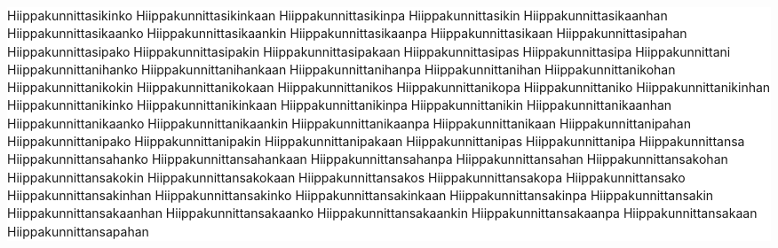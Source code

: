 Hiippakunnittasikinko
Hiippakunnittasikinkaan
Hiippakunnittasikinpa
Hiippakunnittasikin
Hiippakunnittasikaanhan
Hiippakunnittasikaanko
Hiippakunnittasikaankin
Hiippakunnittasikaanpa
Hiippakunnittasikaan
Hiippakunnittasipahan
Hiippakunnittasipako
Hiippakunnittasipakin
Hiippakunnittasipakaan
Hiippakunnittasipas
Hiippakunnittasipa
Hiippakunnittani
Hiippakunnittanihanko
Hiippakunnittanihankaan
Hiippakunnittanihanpa
Hiippakunnittanihan
Hiippakunnittanikohan
Hiippakunnittanikokin
Hiippakunnittanikokaan
Hiippakunnittanikos
Hiippakunnittanikopa
Hiippakunnittaniko
Hiippakunnittanikinhan
Hiippakunnittanikinko
Hiippakunnittanikinkaan
Hiippakunnittanikinpa
Hiippakunnittanikin
Hiippakunnittanikaanhan
Hiippakunnittanikaanko
Hiippakunnittanikaankin
Hiippakunnittanikaanpa
Hiippakunnittanikaan
Hiippakunnittanipahan
Hiippakunnittanipako
Hiippakunnittanipakin
Hiippakunnittanipakaan
Hiippakunnittanipas
Hiippakunnittanipa
Hiippakunnittansa
Hiippakunnittansahanko
Hiippakunnittansahankaan
Hiippakunnittansahanpa
Hiippakunnittansahan
Hiippakunnittansakohan
Hiippakunnittansakokin
Hiippakunnittansakokaan
Hiippakunnittansakos
Hiippakunnittansakopa
Hiippakunnittansako
Hiippakunnittansakinhan
Hiippakunnittansakinko
Hiippakunnittansakinkaan
Hiippakunnittansakinpa
Hiippakunnittansakin
Hiippakunnittansakaanhan
Hiippakunnittansakaanko
Hiippakunnittansakaankin
Hiippakunnittansakaanpa
Hiippakunnittansakaan
Hiippakunnittansapahan